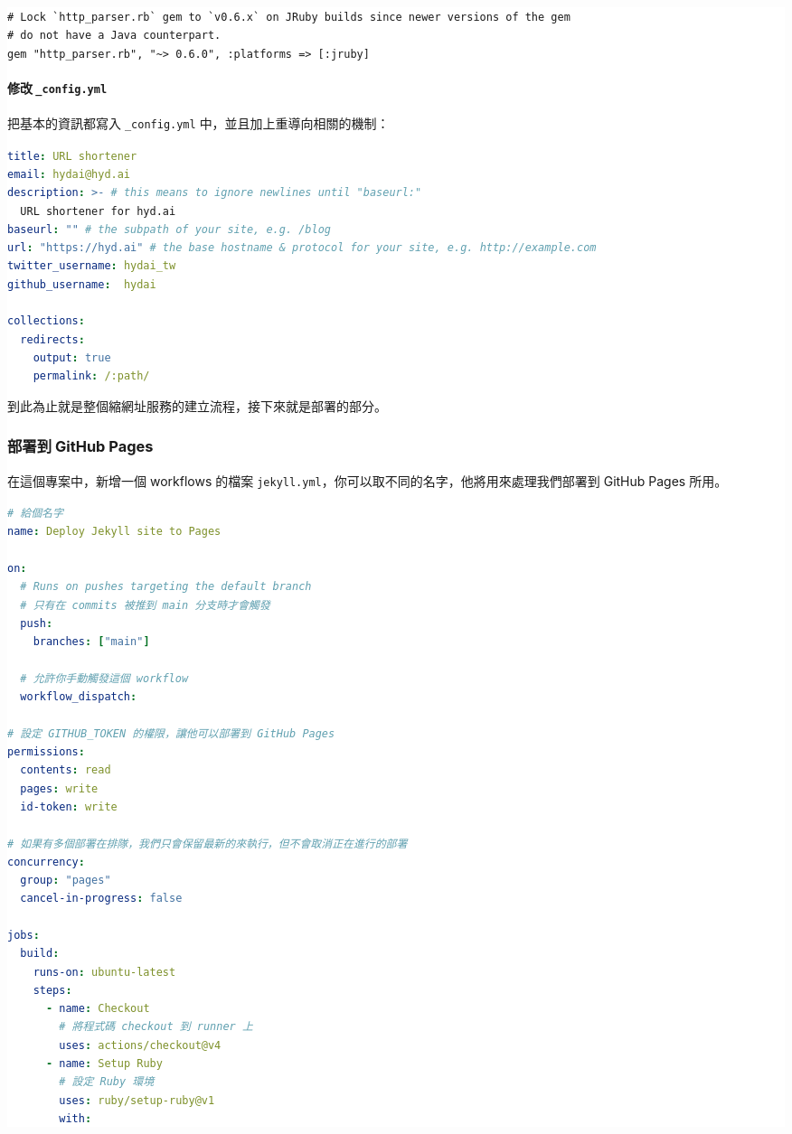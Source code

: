 ```Gemfile
# Lock `http_parser.rb` gem to `v0.6.x` on JRuby builds since newer versions of the gem
# do not have a Java counterpart.
gem "http_parser.rb", "~> 0.6.0", :platforms => [:jruby]
```

#### 修改 `_config.yml`

把基本的資訊都寫入 `_config.yml` 中，並且加上重導向相關的機制：

```yaml
title: URL shortener
email: hydai@hyd.ai
description: >- # this means to ignore newlines until "baseurl:"
  URL shortener for hyd.ai
baseurl: "" # the subpath of your site, e.g. /blog
url: "https://hyd.ai" # the base hostname & protocol for your site, e.g. http://example.com
twitter_username: hydai_tw
github_username:  hydai

collections:
  redirects:
    output: true
    permalink: /:path/
```

到此為止就是整個縮網址服務的建立流程，接下來就是部署的部分。

### 部署到 GitHub Pages

在這個專案中，新增一個 workflows 的檔案 `jekyll.yml`，你可以取不同的名字，他將用來處理我們部署到 GitHub Pages 所用。

```yaml
# 給個名字
name: Deploy Jekyll site to Pages

on:
  # Runs on pushes targeting the default branch
  # 只有在 commits 被推到 main 分支時才會觸發
  push:
    branches: ["main"]

  # 允許你手動觸發這個 workflow
  workflow_dispatch:

# 設定 GITHUB_TOKEN 的權限，讓他可以部署到 GitHub Pages
permissions:
  contents: read
  pages: write
  id-token: write

# 如果有多個部署在排隊，我們只會保留最新的來執行，但不會取消正在進行的部署
concurrency:
  group: "pages"
  cancel-in-progress: false

jobs:
  build:
    runs-on: ubuntu-latest
    steps:
      - name: Checkout
        # 將程式碼 checkout 到 runner 上
        uses: actions/checkout@v4
      - name: Setup Ruby
        # 設定 Ruby 環境
        uses: ruby/setup-ruby@v1
        with:
```